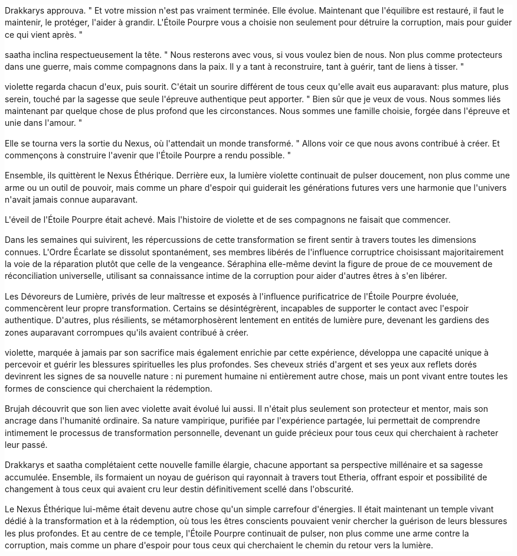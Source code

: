 Drakkarys approuva. " Et votre mission n'est pas vraiment terminée. Elle évolue. Maintenant que l'équilibre est restauré, il faut le maintenir, le protéger, l'aider à grandir. L'Étoile Pourpre vous a choisie non seulement pour détruire la corruption, mais pour guider ce qui vient après. "

saatha inclina respectueusement la tête. " Nous resterons avec vous, si vous voulez bien de nous. Non plus comme protecteurs dans une guerre, mais comme compagnons dans la paix. Il y a tant à reconstruire, tant à guérir, tant de liens à tisser. "

violette regarda chacun d'eux, puis sourit. C'était un sourire différent de tous ceux qu'elle avait eus auparavant: plus mature, plus serein, touché par la sagesse que seule l'épreuve authentique peut apporter. " Bien sûr que je veux de vous. Nous sommes liés maintenant par quelque chose de plus profond que les circonstances. Nous sommes une famille choisie, forgée dans l'épreuve et unie dans l'amour. "

Elle se tourna vers la sortie du Nexus, où l'attendait un monde transformé. " Allons voir ce que nous avons contribué à créer. Et commençons à construire l'avenir que l'Étoile Pourpre a rendu possible. "

Ensemble, ils quittèrent le Nexus Éthérique. Derrière eux, la lumière violette continuait de pulser doucement, non plus comme une arme ou un outil de pouvoir, mais comme un phare d'espoir qui guiderait les générations futures vers une harmonie que l'univers n'avait jamais connue auparavant.

L'éveil de l'Étoile Pourpre était achevé. Mais l'histoire de violette et de ses compagnons ne faisait que commencer.

Dans les semaines qui suivirent, les répercussions de cette transformation se firent sentir à travers toutes les dimensions connues. L'Ordre Écarlate se dissolut spontanément, ses membres libérés de l'influence corruptrice choisissant majoritairement la voie de la réparation plutôt que celle de la vengeance. Séraphina elle-même devint la figure de proue de ce mouvement de réconciliation universelle, utilisant sa connaissance intime de la corruption pour aider d'autres êtres à s'en libérer.

Les Dévoreurs de Lumière, privés de leur maîtresse et exposés à l'influence purificatrice de l'Étoile Pourpre évoluée, commencèrent leur propre transformation. Certains se désintégrèrent, incapables de supporter le contact avec l'espoir authentique. D'autres, plus résilients, se métamorphosèrent lentement en entités de lumière pure, devenant les gardiens des zones auparavant corrompues qu'ils avaient contribué à créer.

violette, marquée à jamais par son sacrifice mais également enrichie par cette expérience, développa une capacité unique à percevoir et guérir les blessures spirituelles les plus profondes. Ses cheveux striés d'argent et ses yeux aux reflets dorés devinrent les signes de sa nouvelle nature : ni purement humaine ni entièrement autre chose, mais un pont vivant entre toutes les formes de conscience qui cherchaient la rédemption.

Brujah découvrit que son lien avec violette avait évolué lui aussi. Il n'était plus seulement son protecteur et mentor, mais son ancrage dans l'humanité ordinaire. Sa nature vampirique, purifiée par l'expérience partagée, lui permettait de comprendre intimement le processus de transformation personnelle, devenant un guide précieux pour tous ceux qui cherchaient à racheter leur passé.

Drakkarys et saatha complétaient cette nouvelle famille élargie, chacune apportant sa perspective millénaire et sa sagesse accumulée. Ensemble, ils formaient un noyau de guérison qui rayonnait à travers tout Etheria, offrant espoir et possibilité de changement à tous ceux qui avaient cru leur destin définitivement scellé dans l'obscurité.

Le Nexus Éthérique lui-même était devenu autre chose qu'un simple carrefour d'énergies. Il était maintenant un temple vivant dédié à la transformation et à la rédemption, où tous les êtres conscients pouvaient venir chercher la guérison de leurs blessures les plus profondes. Et au centre de ce temple, l'Étoile Pourpre continuait de pulser, non plus comme une arme contre la corruption, mais comme un phare d'espoir pour tous ceux qui cherchaient le chemin du retour vers la lumière.
